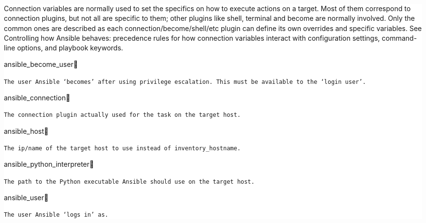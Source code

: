 Connection variables are normally used to set the specifics on how to execute actions on a target. Most of them correspond to connection plugins, but not all are specific to them; other plugins like shell, terminal and become are normally involved. Only the common ones are described as each connection/become/shell/etc plugin can define its own overrides and specific variables. See Controlling how Ansible behaves: precedence rules for how connection variables interact with configuration settings, command-line options, and playbook keywords.

ansible_become_user

    The user Ansible ‘becomes’ after using privilege escalation. This must be available to the ‘login user’.
ansible_connection

    The connection plugin actually used for the task on the target host.
ansible_host

    The ip/name of the target host to use instead of inventory_hostname.
ansible_python_interpreter

    The path to the Python executable Ansible should use on the target host.
ansible_user

    The user Ansible ‘logs in’ as.

